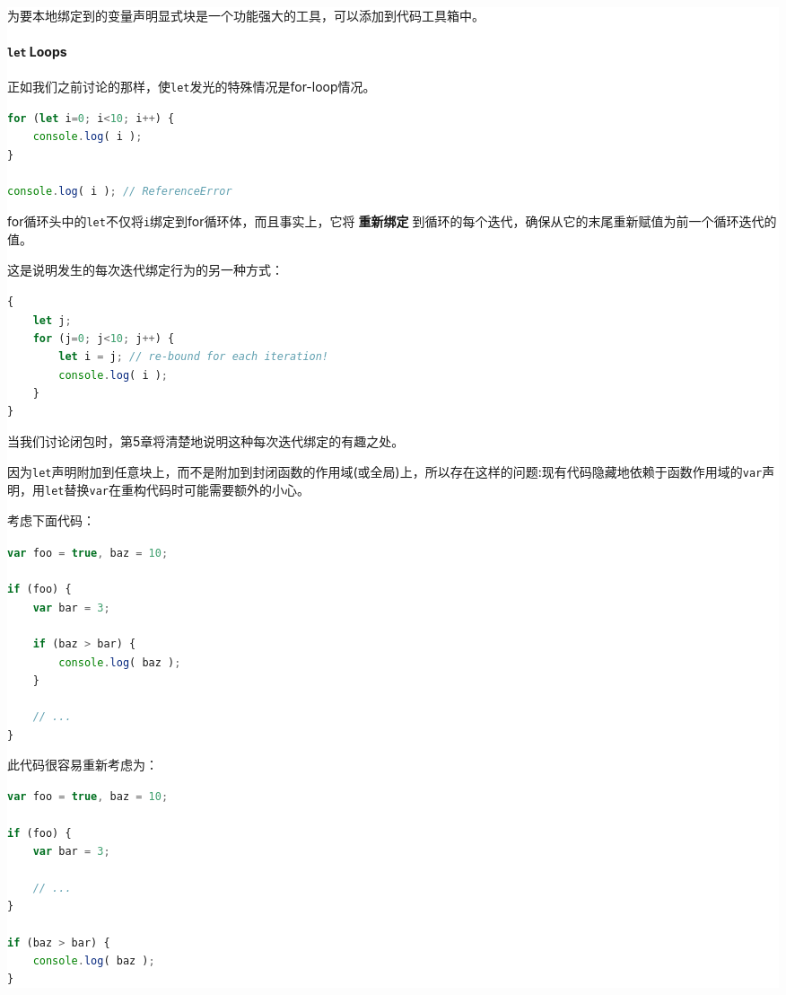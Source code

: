 为要本地绑定到的变量声明显式块是一个功能强大的工具，可以添加到代码工具箱中。

#### `let` Loops

正如我们之前讨论的那样，使`let`发光的特殊情况是for-loop情况。

```js
for (let i=0; i<10; i++) {
	console.log( i );
}

console.log( i ); // ReferenceError
```

for循环头中的`let`不仅将`i`绑定到for循环体，而且事实上，它将 **重新绑定** 到循环的每个迭代，确保从它的末尾重新赋值为前一个循环迭代的值。

这是说明发生的每次迭代绑定行为的另一种方式：

```js
{
	let j;
	for (j=0; j<10; j++) {
		let i = j; // re-bound for each iteration!
		console.log( i );
	}
}
```

当我们讨论闭包时，第5章将清楚地说明这种每次迭代绑定的有趣之处。

因为`let`声明附加到任意块上，而不是附加到封闭函数的作用域(或全局)上，所以存在这样的问题:现有代码隐藏地依赖于函数作用域的`var`声明，用`let`替换`var`在重构代码时可能需要额外的小心。

考虑下面代码：

```js
var foo = true, baz = 10;

if (foo) {
	var bar = 3;

	if (baz > bar) {
		console.log( baz );
	}

	// ...
}
```

此代码很容易重新考虑为：

```js
var foo = true, baz = 10;

if (foo) {
	var bar = 3;

	// ...
}

if (baz > bar) {
	console.log( baz );
}
```
